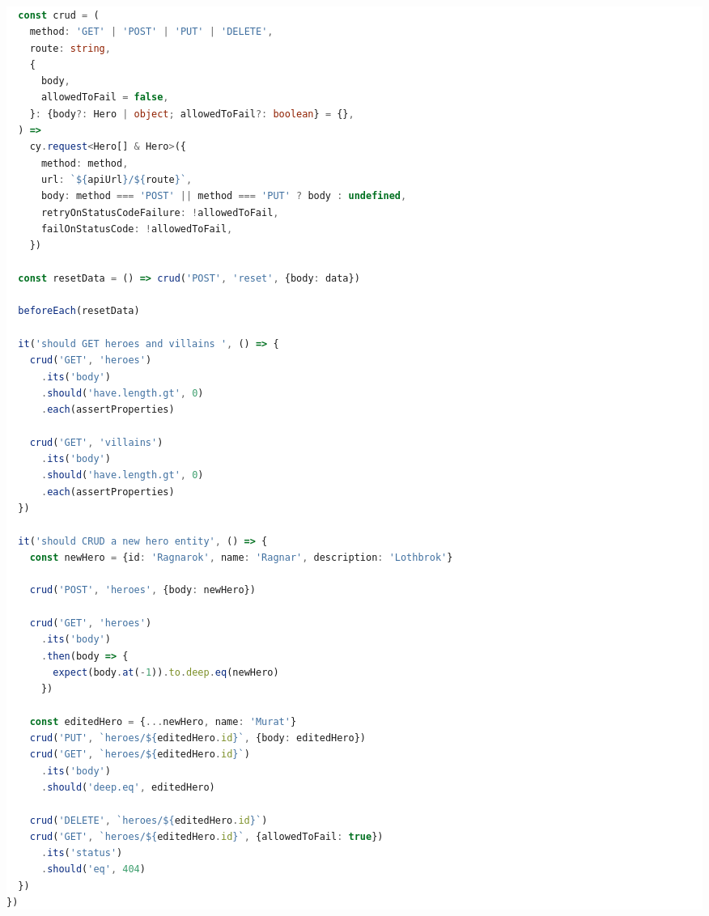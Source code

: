 ```ts
  const crud = (
    method: 'GET' | 'POST' | 'PUT' | 'DELETE',
    route: string,
    {
      body,
      allowedToFail = false,
    }: {body?: Hero | object; allowedToFail?: boolean} = {},
  ) =>
    cy.request<Hero[] & Hero>({
      method: method,
      url: `${apiUrl}/${route}`,
      body: method === 'POST' || method === 'PUT' ? body : undefined,
      retryOnStatusCodeFailure: !allowedToFail,
      failOnStatusCode: !allowedToFail,
    })

  const resetData = () => crud('POST', 'reset', {body: data})

  beforeEach(resetData)

  it('should GET heroes and villains ', () => {
    crud('GET', 'heroes')
      .its('body')
      .should('have.length.gt', 0)
      .each(assertProperties)

    crud('GET', 'villains')
      .its('body')
      .should('have.length.gt', 0)
      .each(assertProperties)
  })

  it('should CRUD a new hero entity', () => {
    const newHero = {id: 'Ragnarok', name: 'Ragnar', description: 'Lothbrok'}

    crud('POST', 'heroes', {body: newHero})

    crud('GET', 'heroes')
      .its('body')
      .then(body => {
        expect(body.at(-1)).to.deep.eq(newHero)
      })

    const editedHero = {...newHero, name: 'Murat'}
    crud('PUT', `heroes/${editedHero.id}`, {body: editedHero})
    crud('GET', `heroes/${editedHero.id}`)
      .its('body')
      .should('deep.eq', editedHero)

    crud('DELETE', `heroes/${editedHero.id}`)
    crud('GET', `heroes/${editedHero.id}`, {allowedToFail: true})
      .its('status')
      .should('eq', 404)
  })
})
```
